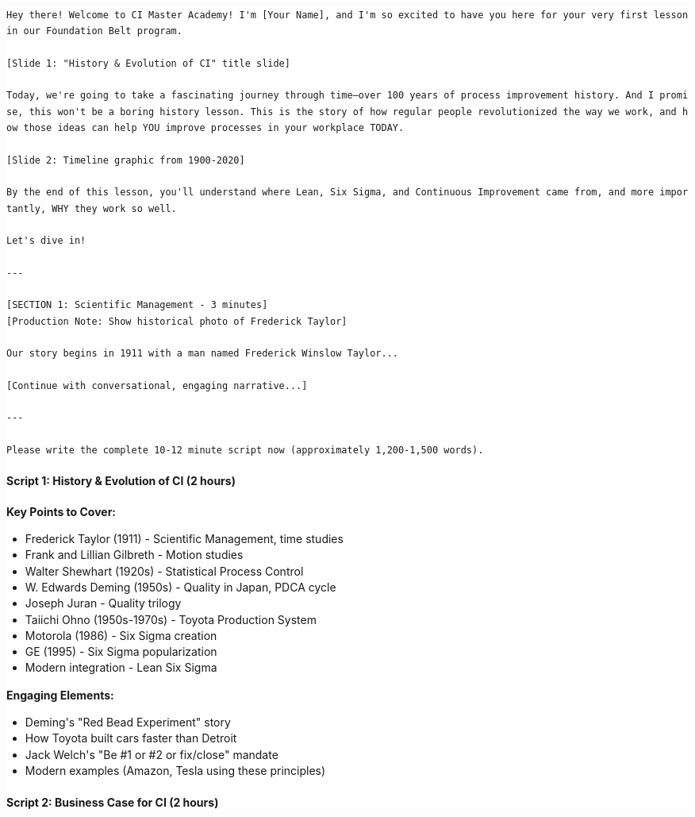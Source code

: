 ```
Hey there! Welcome to CI Master Academy! I'm [Your Name], and I'm so excited to have you here for your very first lesson in our Foundation Belt program.

[Slide 1: "History & Evolution of CI" title slide]

Today, we're going to take a fascinating journey through time—over 100 years of process improvement history. And I promise, this won't be a boring history lesson. This is the story of how regular people revolutionized the way we work, and how those ideas can help YOU improve processes in your workplace TODAY.

[Slide 2: Timeline graphic from 1900-2020]

By the end of this lesson, you'll understand where Lean, Six Sigma, and Continuous Improvement came from, and more importantly, WHY they work so well.

Let's dive in!

---

[SECTION 1: Scientific Management - 3 minutes]
[Production Note: Show historical photo of Frederick Taylor]

Our story begins in 1911 with a man named Frederick Winslow Taylor...

[Continue with conversational, engaging narrative...]

---

Please write the complete 10-12 minute script now (approximately 1,200-1,500 words).
```

#### **Script 1: History & Evolution of CI (2 hours)**

**Key Points to Cover:**
- Frederick Taylor (1911) - Scientific Management, time studies
- Frank and Lillian Gilbreth - Motion studies
- Walter Shewhart (1920s) - Statistical Process Control
- W. Edwards Deming (1950s) - Quality in Japan, PDCA cycle
- Joseph Juran - Quality trilogy
- Taiichi Ohno (1950s-1970s) - Toyota Production System
- Motorola (1986) - Six Sigma creation
- GE (1995) - Six Sigma popularization
- Modern integration - Lean Six Sigma

**Engaging Elements:**
- Deming's "Red Bead Experiment" story
- How Toyota built cars faster than Detroit
- Jack Welch's "Be #1 or #2 or fix/close" mandate
- Modern examples (Amazon, Tesla using these principles)

#### **Script 2: Business Case for CI (2 hours)**
